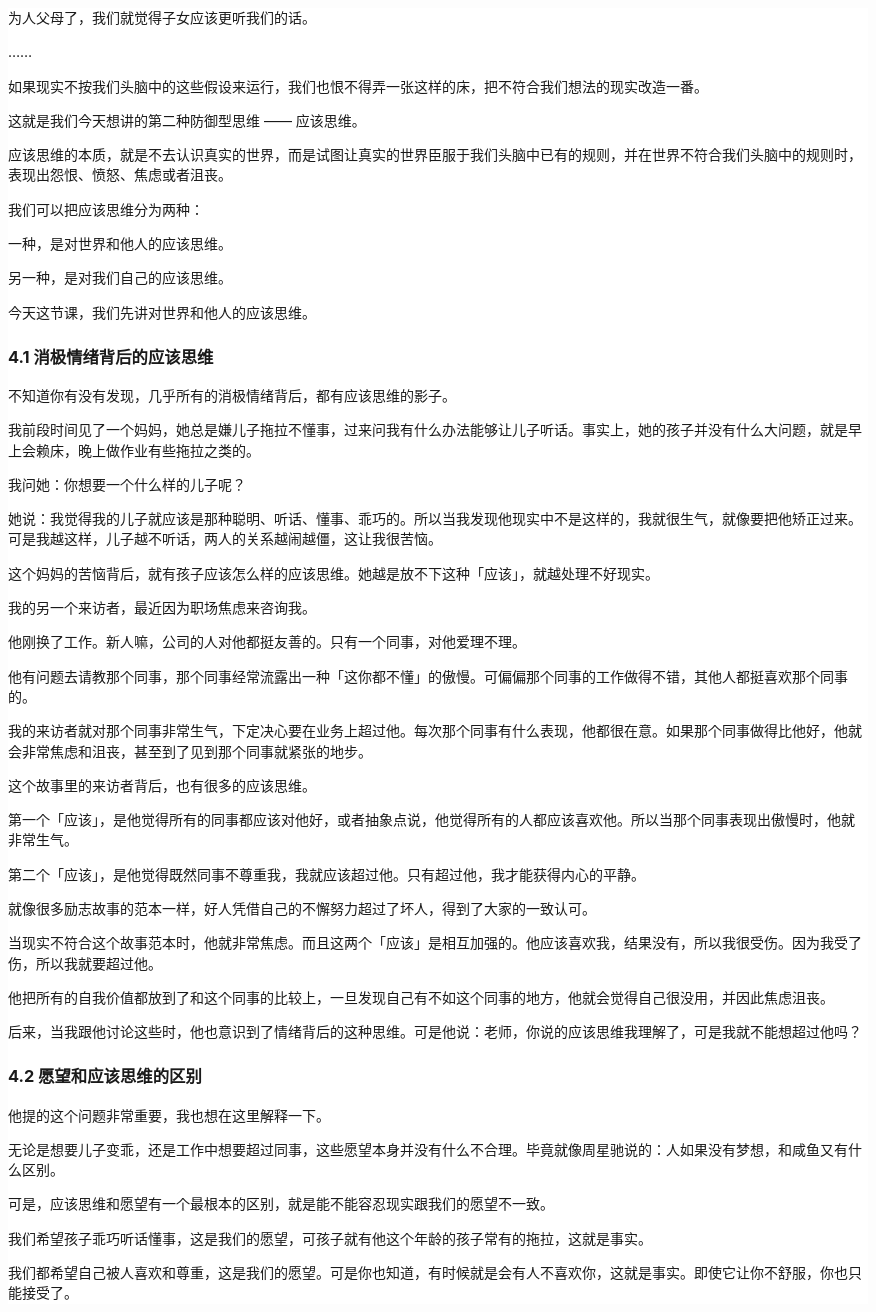 为人父母了，我们就觉得子女应该更听我们的话。

……

如果现实不按我们头脑中的这些假设来运行，我们也恨不得弄一张这样的床，把不符合我们想法的现实改造一番。

这就是我们今天想讲的第二种防御型思维 —— 应该思维。

应该思维的本质，就是不去认识真实的世界，而是试图让真实的世界臣服于我们头脑中已有的规则，并在世界不符合我们头脑中的规则时，表现出怨恨、愤怒、焦虑或者沮丧。

我们可以把应该思维分为两种：

一种，是对世界和他人的应该思维。

另一种，是对我们自己的应该思维。

今天这节课，我们先讲对世界和他人的应该思维。

### 4.1 消极情绪背后的应该思维

不知道你有没有发现，几乎所有的消极情绪背后，都有应该思维的影子。

我前段时间见了一个妈妈，她总是嫌儿子拖拉不懂事，过来问我有什么办法能够让儿子听话。事实上，她的孩子并没有什么大问题，就是早上会赖床，晚上做作业有些拖拉之类的。

我问她：你想要一个什么样的儿子呢？

她说：我觉得我的儿子就应该是那种聪明、听话、懂事、乖巧的。所以当我发现他现实中不是这样的，我就很生气，就像要把他矫正过来。可是我越这样，儿子越不听话，两人的关系越闹越僵，这让我很苦恼。

这个妈妈的苦恼背后，就有孩子应该怎么样的应该思维。她越是放不下这种「应该」，就越处理不好现实。

我的另一个来访者，最近因为职场焦虑来咨询我。

他刚换了工作。新人嘛，公司的人对他都挺友善的。只有一个同事，对他爱理不理。

他有问题去请教那个同事，那个同事经常流露出一种「这你都不懂」的傲慢。可偏偏那个同事的工作做得不错，其他人都挺喜欢那个同事的。

我的来访者就对那个同事非常生气，下定决心要在业务上超过他。每次那个同事有什么表现，他都很在意。如果那个同事做得比他好，他就会非常焦虑和沮丧，甚至到了见到那个同事就紧张的地步。

这个故事里的来访者背后，也有很多的应该思维。

第一个「应该」，是他觉得所有的同事都应该对他好，或者抽象点说，他觉得所有的人都应该喜欢他。所以当那个同事表现出傲慢时，他就非常生气。

第二个「应该」，是他觉得既然同事不尊重我，我就应该超过他。只有超过他，我才能获得内心的平静。

就像很多励志故事的范本一样，好人凭借自己的不懈努力超过了坏人，得到了大家的一致认可。

当现实不符合这个故事范本时，他就非常焦虑。而且这两个「应该」是相互加强的。他应该喜欢我，结果没有，所以我很受伤。因为我受了伤，所以我就要超过他。

他把所有的自我价值都放到了和这个同事的比较上，一旦发现自己有不如这个同事的地方，他就会觉得自己很没用，并因此焦虑沮丧。

后来，当我跟他讨论这些时，他也意识到了情绪背后的这种思维。可是他说：老师，你说的应该思维我理解了，可是我就不能想超过他吗？

### 4.2 愿望和应该思维的区别

他提的这个问题非常重要，我也想在这里解释一下。

无论是想要儿子变乖，还是工作中想要超过同事，这些愿望本身并没有什么不合理。毕竟就像周星驰说的：人如果没有梦想，和咸鱼又有什么区别。

可是，应该思维和愿望有一个最根本的区别，就是能不能容忍现实跟我们的愿望不一致。

我们希望孩子乖巧听话懂事，这是我们的愿望，可孩子就有他这个年龄的孩子常有的拖拉，这就是事实。

我们都希望自己被人喜欢和尊重，这是我们的愿望。可是你也知道，有时候就是会有人不喜欢你，这就是事实。即使它让你不舒服，你也只能接受了。
